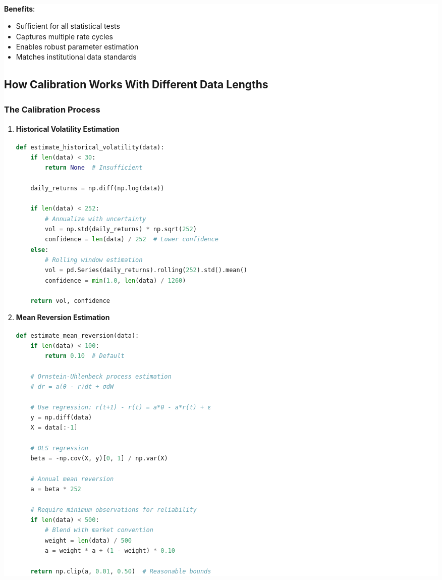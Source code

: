 **Benefits**:
- Sufficient for all statistical tests
- Captures multiple rate cycles
- Enables robust parameter estimation
- Matches institutional data standards

## How Calibration Works With Different Data Lengths

### The Calibration Process

1. **Historical Volatility Estimation**
   ```python
   def estimate_historical_volatility(data):
       if len(data) < 30:
           return None  # Insufficient
       
       daily_returns = np.diff(np.log(data))
       
       if len(data) < 252:
           # Annualize with uncertainty
           vol = np.std(daily_returns) * np.sqrt(252)
           confidence = len(data) / 252  # Lower confidence
       else:
           # Rolling window estimation
           vol = pd.Series(daily_returns).rolling(252).std().mean()
           confidence = min(1.0, len(data) / 1260)
       
       return vol, confidence
   ```

2. **Mean Reversion Estimation**
   ```python
   def estimate_mean_reversion(data):
       if len(data) < 100:
           return 0.10  # Default
       
       # Ornstein-Uhlenbeck process estimation
       # dr = a(θ - r)dt + σdW
       
       # Use regression: r(t+1) - r(t) = a*θ - a*r(t) + ε
       y = np.diff(data)
       X = data[:-1]
       
       # OLS regression
       beta = -np.cov(X, y)[0, 1] / np.var(X)
       
       # Annual mean reversion
       a = beta * 252
       
       # Require minimum observations for reliability
       if len(data) < 500:
           # Blend with market convention
           weight = len(data) / 500
           a = weight * a + (1 - weight) * 0.10
       
       return np.clip(a, 0.01, 0.50)  # Reasonable bounds
   ```
